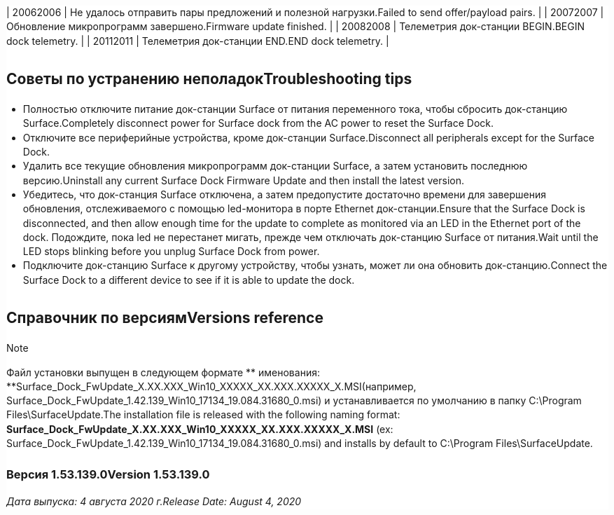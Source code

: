 | <span data-ttu-id="a2cdc-201">2006</span><span class="sxs-lookup"><span data-stu-id="a2cdc-201">2006</span></span>     | <span data-ttu-id="a2cdc-202">Не удалось отправить пары предложений и полезной нагрузки.</span><span class="sxs-lookup"><span data-stu-id="a2cdc-202">Failed to send offer/payload pairs.</span></span>                                  |
| <span data-ttu-id="a2cdc-203">2007</span><span class="sxs-lookup"><span data-stu-id="a2cdc-203">2007</span></span>     | <span data-ttu-id="a2cdc-204">Обновление микропрограмм завершено.</span><span class="sxs-lookup"><span data-stu-id="a2cdc-204">Firmware update finished.</span></span>                                            |
| <span data-ttu-id="a2cdc-205">2008</span><span class="sxs-lookup"><span data-stu-id="a2cdc-205">2008</span></span>     | <span data-ttu-id="a2cdc-206">Телеметрия док-станции BEGIN.</span><span class="sxs-lookup"><span data-stu-id="a2cdc-206">BEGIN dock telemetry.</span></span>                                                |
| <span data-ttu-id="a2cdc-207">2011</span><span class="sxs-lookup"><span data-stu-id="a2cdc-207">2011</span></span>     | <span data-ttu-id="a2cdc-208">Телеметрия док-станции END.</span><span class="sxs-lookup"><span data-stu-id="a2cdc-208">END dock telemetry.</span></span>                                                  |

## <a name="troubleshooting-tips"></a><span data-ttu-id="a2cdc-209">Советы по устранению неполадок</span><span class="sxs-lookup"><span data-stu-id="a2cdc-209">Troubleshooting tips</span></span>

- <span data-ttu-id="a2cdc-210">Полностью отключите питание док-станции Surface от питания переменного тока, чтобы сбросить док-станцию Surface.</span><span class="sxs-lookup"><span data-stu-id="a2cdc-210">Completely disconnect power for Surface dock from the AC power to reset the Surface Dock.</span></span>
- <span data-ttu-id="a2cdc-211">Отключите все периферийные устройства, кроме док-станции Surface.</span><span class="sxs-lookup"><span data-stu-id="a2cdc-211">Disconnect all peripherals except for the Surface Dock.</span></span>
- <span data-ttu-id="a2cdc-212">Удалить все текущие обновления микропрограмм док-станции Surface, а затем установить последнюю версию.</span><span class="sxs-lookup"><span data-stu-id="a2cdc-212">Uninstall any current Surface Dock Firmware Update and then install the latest version.</span></span>
- <span data-ttu-id="a2cdc-213">Убедитесь, что док-станция Surface отключена, а затем предопустите достаточно времени для завершения обновления, отслеживаемого с помощью led-монитора в порте Ethernet док-станции.</span><span class="sxs-lookup"><span data-stu-id="a2cdc-213">Ensure that the Surface Dock is disconnected, and then allow enough time for the update to complete as monitored via an LED in the Ethernet port of the dock.</span></span> <span data-ttu-id="a2cdc-214">Подождите, пока led не перестанет мигать, прежде чем отключать док-станцию Surface от питания.</span><span class="sxs-lookup"><span data-stu-id="a2cdc-214">Wait until the LED stops blinking before you unplug Surface Dock from power.</span></span>
- <span data-ttu-id="a2cdc-215">Подключите док-станцию Surface к другому устройству, чтобы узнать, может ли она обновить док-станцию.</span><span class="sxs-lookup"><span data-stu-id="a2cdc-215">Connect the Surface Dock to a different device to see if it is able to update the dock.</span></span>

## <a name="versions-reference"></a><span data-ttu-id="a2cdc-216">Справочник по версиям</span><span class="sxs-lookup"><span data-stu-id="a2cdc-216">Versions reference</span></span>

>[!NOTE]
><span data-ttu-id="a2cdc-217">Файл установки выпущен в следующем формате \*\* именования: \*\*Surface_Dock_FwUpdate_X.XX.XXX_Win10_XXXXX_XX.XXX.XXXXX_X.MSI(например, Surface_Dock_FwUpdate_1.42.139_Win10_17134_19.084.31680_0.msi) и устанавливается по умолчанию в папку C:\Program Files\SurfaceUpdate.</span><span class="sxs-lookup"><span data-stu-id="a2cdc-217">The installation file is released with the following naming format: **Surface_Dock_FwUpdate_X.XX.XXX_Win10_XXXXX_XX.XXX.XXXXX_X.MSI** (ex: Surface_Dock_FwUpdate_1.42.139_Win10_17134_19.084.31680_0.msi) and installs by default to C:\Program Files\SurfaceUpdate.</span></span>

### <a name="version-1.53.139.0"></a><span data-ttu-id="a2cdc-218">Версия 1.53.139.0</span><span class="sxs-lookup"><span data-stu-id="a2cdc-218">Version 1.53.139.0</span></span>
*<span data-ttu-id="a2cdc-219">Дата выпуска: 4 августа 2020 г.</span><span class="sxs-lookup"><span data-stu-id="a2cdc-219">Release Date: August 4, 2020</span></span>*
